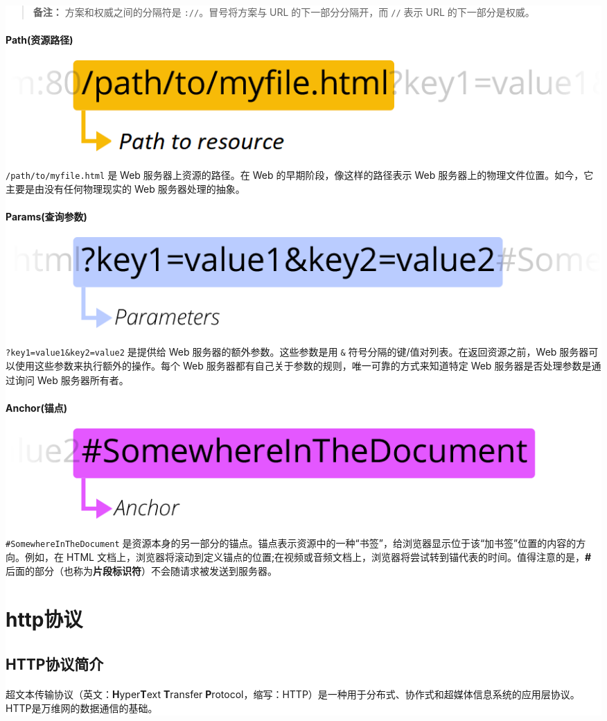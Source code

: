 > **备注：** 方案和权威之间的分隔符是 `://`。冒号将方案与 URL 的下一部分分隔开，而 `//` 表示 URL 的下一部分是权威。

#### Path(资源路径)

![文件路径](./assets/mdn-url-path@x2.png)

`/path/to/myfile.html` 是 Web 服务器上资源的路径。在 Web 的早期阶段，像这样的路径表示 Web 服务器上的物理文件位置。如今，它主要是由没有任何物理现实的 Web 服务器处理的抽象。

#### Params(查询参数)

![参数](./assets/mdn-url-parameters@x2.png)

`?key1=value1&key2=value2` 是提供给 Web 服务器的额外参数。这些参数是用 `&` 符号分隔的键/值对列表。在返回资源之前，Web 服务器可以使用这些参数来执行额外的操作。每个 Web 服务器都有自己关于参数的规则，唯一可靠的方式来知道特定 Web 服务器是否处理参数是通过询问 Web 服务器所有者。

#### Anchor(锚点)

![锚点](./assets/mdn-url-anchor@x2.png)

`#SomewhereInTheDocument` 是资源本身的另一部分的锚点。锚点表示资源中的一种“书签”，给浏览器显示位于该“加书签”位置的内容的方向。例如，在 HTML 文档上，浏览器将滚动到定义锚点的位置;在视频或音频文档上，浏览器将尝试转到锚代表的时间。值得注意的是，**#** 后面的部分（也称为**片段标识符**）不会随请求被发送到服务器。

# http协议

## HTTP协议简介

超文本传输协议（英文：**H**yper**T**ext **T**ransfer **P**rotocol，缩写：HTTP）是一种用于分布式、协作式和超媒体信息系统的应用层协议。HTTP是万维网的数据通信的基础。
